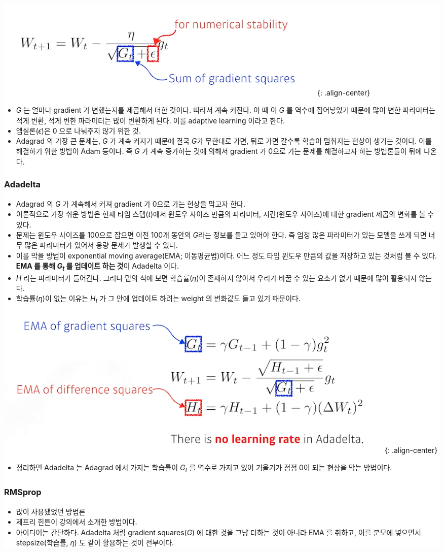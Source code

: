 ![Untitled](/assets/images/DL_basic/Untitled%2014.png){: .align-center}
        
- $G$ 는 얼마나 gradient 가 변했는지를 제곱해서 더한 것이다. 따라서 계속 커진다. 이 때 이 $G$ 를 역수에 집어넣었기 때문에 많이 변한 파라미터는 적게 변환, 적게 변한 파라미터는 많이 변환하게 된다. 이를 adaptive learning 이라고 한다.
- 엡실론($\epsilon$)은 0 으로 나눠주지 않기 위한 것.
- Adagrad 의 가장 큰 문제는, $G$ 가 계속 커지기 때문에 결국 $G$가 무한대로 가면, 뒤로 가면 갈수록 학습이 멈춰지는 현상이 생기는 것이다. 이를 해결하기 위한 방법이 Adam 등이다. 즉 $G$ 가 계속 증가하는 것에 의해서 gradient 가 0으로 가는 문제를 해결하고자 하는 방법론들이 뒤에 나온다.

### Adadelta
- Adagrad 의 $G$ 가 계속해서 커져 gradient 가 0으로 가는 현상을 막고자 한다.
- 이론적으로 가장 쉬운 방법은 현재 타임 스텝($t$)에서 윈도우 사이즈 만큼의 파라미터, 시간(윈도우 사이즈)에 대한 gradient 제곱의 변화를 볼 수 있다.
- 문제는 윈도우 사이즈를 100으로 잡으면 이전 100개 동안의 $G$라는 정보를 들고 있어야 한다. 즉 엄청 많은 파라미터가 있는 모델을 쓰게 되면 너무 많은 파라미터가 있어서 용량 문제가 발생할 수 있다.
- 이를 막을 방법이 exponential moving average(EMA; 이동평균법)이다. 어느 정도 타임 윈도우 만큼의 값을 저장하고 있는 것처럼 볼 수 있다. **EMA 를 통해 $G_t$ 를 업데이트 하는 것**이 Adadelta 이다.
- $H$ 라는 파라미터가 들어간다. 그러나 밑의 식에 보면 학습률($\eta$)이 존재하지 않아서 우리가 바꿀 수 있는 요소가 없기 때문에 많이 활용되지 않는다.
- 학습률($\eta$)이 없는 이유는 $H_t$ 가 그 안에 업데이트 하려는 weight 의 변화값도 들고 있기 때문이다.
        
![Untitled](/assets/images/DL_basic/Untitled%2015.png){: .align-center}
        
- 정리하면 Adadelta 는 Adagrad 에서 가지는 학습률이 $G_t$ 를 역수로 가지고 있어 기울기가 점점 0이 되는 현상을 막는 방법이다.

### RMSprop
- 많이 사용됐었던 방법론
- 제프리 힌튼이 강의에서 소개한 방법이다.
- 아이디어는 간단하다. Adadelta 처럼 gradient squares($G$) 에 대한 것을 그냥 더하는 것이 아니라 EMA 를 취하고, 이를 분모에 넣으면서 stepsize(학습률, $\eta$) 도 같이 활용하는 것이 전부이다.
        